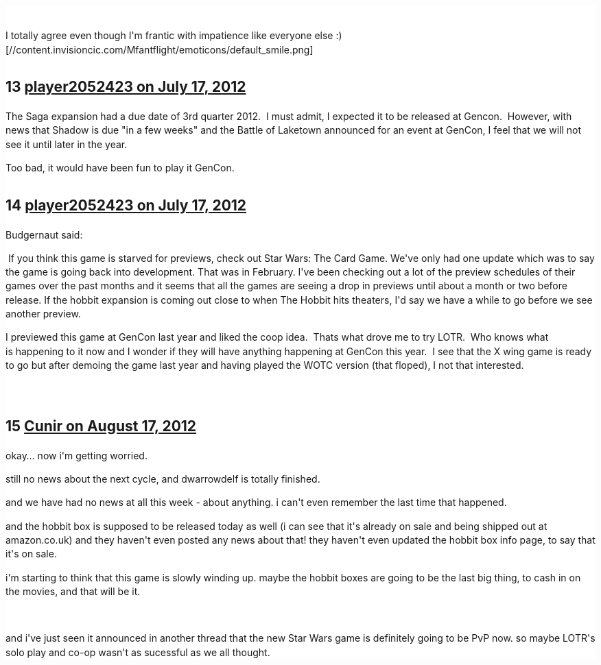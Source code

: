 

 

I totally agree even though I'm frantic with impatience like everyone else :) [//content.invisioncic.com/Mfantflight/emoticons/default_smile.png]

## 13 [player2052423 on July 17, 2012](https://community.fantasyflightgames.com/topic/66541-wheres-our-news/?do=findComment&comment=659883)

The Saga expansion had a due date of 3rd quarter 2012.  I must admit, I expected it to be released at Gencon.  However, with news that Shadow is due "in a few weeks" and the Battle of Laketown announced for an event at GenCon, I feel that we will not see it until later in the year. 

Too bad, it would have been fun to play it GenCon.

## 14 [player2052423 on July 17, 2012](https://community.fantasyflightgames.com/topic/66541-wheres-our-news/?do=findComment&comment=659885)

Budgernaut said:

 If you think this game is starved for previews, check out Star Wars: The Card Game. We've only had one update which was to say the game is going back into development. That was in February. I've been checking out a lot of the preview schedules of their games over the past months and it seems that all the games are seeing a drop in previews until about a month or two before release. If the hobbit expansion is coming out close to when The Hobbit hits theaters, I'd say we have a while to go before we see another preview.

I previewed this game at GenCon last year and liked the coop idea.  Thats what drove me to try LOTR.  Who knows what is happening to it now and I wonder if they will have anything happening at GenCon this year.  I see that the X wing game is ready to go but after demoing the game last year and having played the WOTC version (that floped), I not that interested.

 

## 15 [Cunir on August 17, 2012](https://community.fantasyflightgames.com/topic/66541-wheres-our-news/?do=findComment&comment=675528)

okay… now i'm getting worried.

still no news about the next cycle, and dwarrowdelf is totally finished.

and we have had no news at all this week - about anything. i can't even remember the last time that happened.

and the hobbit box is supposed to be released today as well (i can see that it's already on sale and being shipped out at amazon.co.uk) and they haven't even posted any news about that! they haven't even updated the hobbit box info page, to say that it's on sale.

i'm starting to think that this game is slowly winding up. maybe the hobbit boxes are going to be the last big thing, to cash in on the movies, and that will be it.

 

and i've just seen it announced in another thread that the new Star Wars game is definitely going to be PvP now. so maybe LOTR's solo play and co-op wasn't as sucessful as we all thought.
